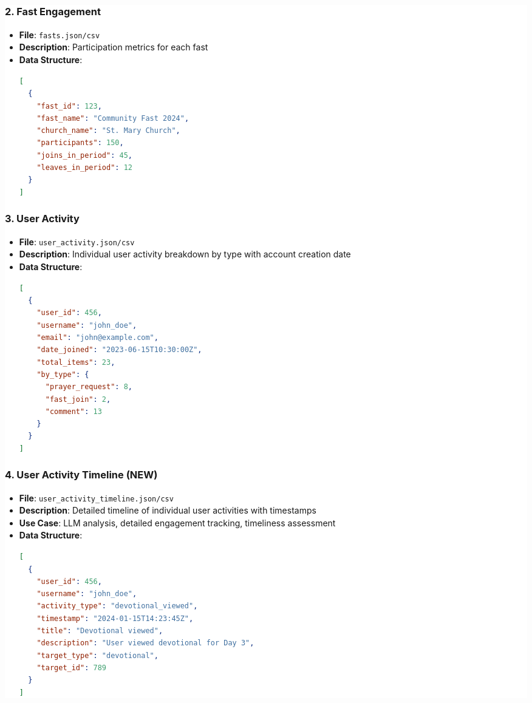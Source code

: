 ### 2. Fast Engagement
- **File**: `fasts.json/csv`
- **Description**: Participation metrics for each fast
- **Data Structure**:
  ```json
  [
    {
      "fast_id": 123,
      "fast_name": "Community Fast 2024",
      "church_name": "St. Mary Church",
      "participants": 150,
      "joins_in_period": 45,
      "leaves_in_period": 12
    }
  ]
  ```

### 3. User Activity
- **File**: `user_activity.json/csv`
- **Description**: Individual user activity breakdown by type with account creation date
- **Data Structure**:
  ```json
  [
    {
      "user_id": 456,
      "username": "john_doe",
      "email": "john@example.com",
      "date_joined": "2023-06-15T10:30:00Z",
      "total_items": 23,
      "by_type": {
        "prayer_request": 8,
        "fast_join": 2,
        "comment": 13
      }
    }
  ]
  ```

### 4. User Activity Timeline (NEW)
- **File**: `user_activity_timeline.json/csv`
- **Description**: Detailed timeline of individual user activities with timestamps
- **Use Case**: LLM analysis, detailed engagement tracking, timeliness assessment
- **Data Structure**:
  ```json
  [
    {
      "user_id": 456,
      "username": "john_doe",
      "activity_type": "devotional_viewed",
      "timestamp": "2024-01-15T14:23:45Z",
      "title": "Devotional viewed",
      "description": "User viewed devotional for Day 3",
      "target_type": "devotional",
      "target_id": 789
    }
  ]
  ```
